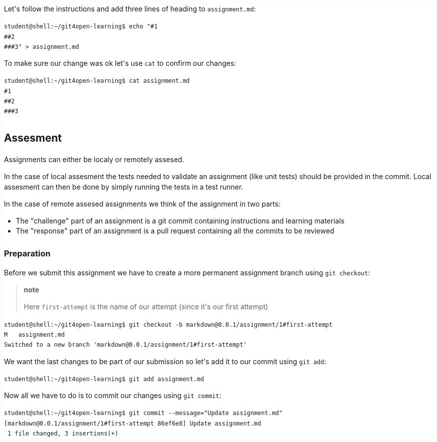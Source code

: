 Let's follow the instructions and add three lines of heading to `assignment.md`:

```shell
student@shell:~/git4open-learning$ echo "#1
##2
###3" > assignment.md
```

To make sure our change was ok let's use `cat` to confirm our changes:

```shell
student@shell:~/git4open-learning$ cat assignment.md 
#1
##2
###3
```

## Assesment

Assignments can either be localy or remotely assesed.

In the case of local assesment the tests needed to validate an assignment (like unit tests) should be provided in the commit. Local assesment can then be done by simply running the tests in a test runner.

In the case of remote assesed assignments we think of the assignment in two parts:

- The "challenge" part of an assignment is a git commit containing instructions and learning materials
- The "response" part of an assignment is a pull request containing all the commits to be reviewed

### Preparation

Before we submit this assignment we have to create a more permanent assignment branch using `git checkout`:

> **note**
>
> Here `first-attempt` is the name of our attempt (since it's our first attempt)

```shell
student@shell:~/git4open-learning$ git checkout -b markdown@0.0.1/assignment/1#first-attempt
M	assignment.md
Switched to a new branch 'markdown@0.0.1/assignment/1#first-attempt'
```

We want the last changes to be part of our submission so let's add it to our commit using `git add`:

```shell
student@shell:~/git4open-learning$ git add assignment.md 
```

Now all we have to do is to commit our changes using `git commit`:

```shell
student@shell:~/git4open-learning$ git commit --message="Update assignment.md"
[markdown@0.0.1/assignment/1#first-attempt 86ef6e8] Update assignment.md
 1 file changed, 3 insertions(+)
 ```
